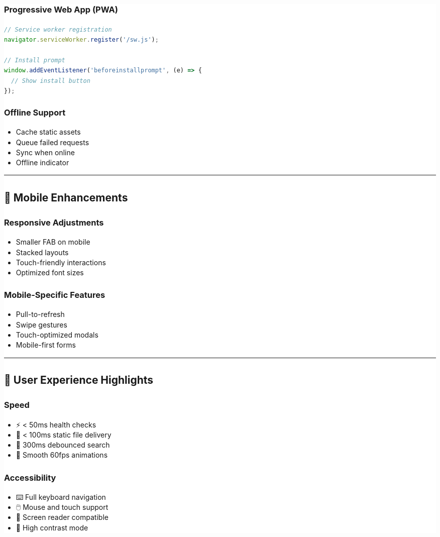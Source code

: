 ### **Progressive Web App (PWA)**
```javascript
// Service worker registration
navigator.serviceWorker.register('/sw.js');

// Install prompt
window.addEventListener('beforeinstallprompt', (e) => {
  // Show install button
});
```

### **Offline Support**
- Cache static assets
- Queue failed requests
- Sync when online
- Offline indicator

---

## 📱 **Mobile Enhancements**

### **Responsive Adjustments**
- Smaller FAB on mobile
- Stacked layouts
- Touch-friendly interactions
- Optimized font sizes

### **Mobile-Specific Features**
- Pull-to-refresh
- Swipe gestures
- Touch-optimized modals
- Mobile-first forms

---

## 🎯 **User Experience Highlights**

### **Speed**
- ⚡ < 50ms health checks
- 🚀 < 100ms static file delivery
- 💨 300ms debounced search
- 🎨 Smooth 60fps animations

### **Accessibility**
- ⌨️ Full keyboard navigation
- 🖱️ Mouse and touch support
- 📱 Screen reader compatible
- 🎨 High contrast mode
